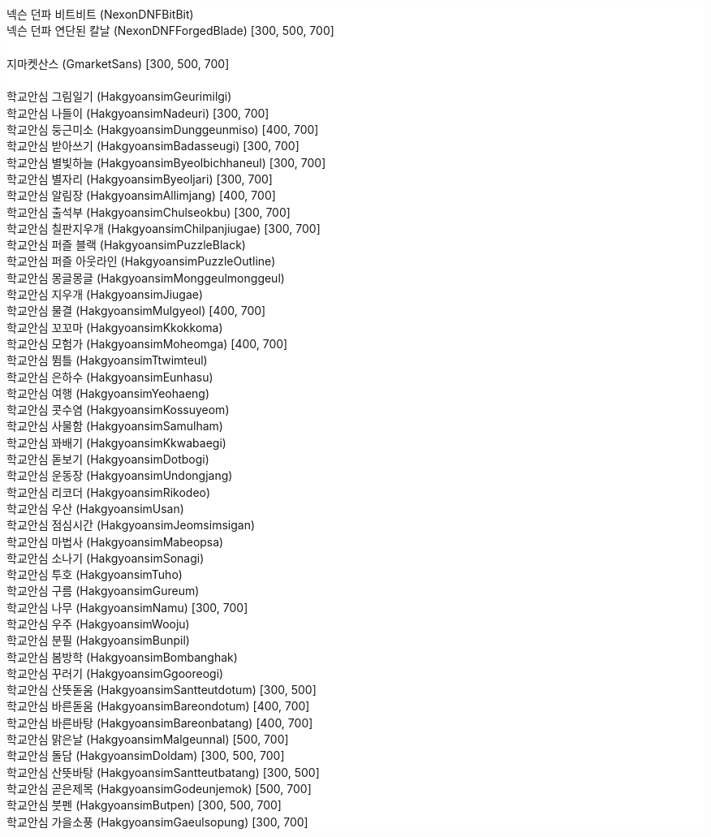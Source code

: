넥슨 던파 비트비트 (NexonDNFBitBit)  
넥슨 던파 연단된 칼날 (NexonDNFForgedBlade) [300, 500, 700]  
<br>
지마켓산스 (GmarketSans) [300, 500, 700]  
<br>
학교안심 그림일기 (HakgyoansimGeurimilgi)  
학교안심 나들이 (HakgyoansimNadeuri) [300, 700]  
학교안심 둥근미소 (HakgyoansimDunggeunmiso) [400, 700]  
학교안심 받아쓰기 (HakgyoansimBadasseugi) [300, 700]  
학교안심 별빛하늘 (HakgyoansimByeolbichhaneul) [300, 700]  
학교안심 별자리 (HakgyoansimByeoljari) [300, 700]  
학교안심 알림장 (HakgyoansimAllimjang) [400, 700]  
학교안심 출석부 (HakgyoansimChulseokbu) [300, 700]  
학교안심 칠판지우개 (HakgyoansimChilpanjiugae) [300, 700]  
학교안심 퍼즐 블랙 (HakgyoansimPuzzleBlack)  
학교안심 퍼즐 아웃라인 (HakgyoansimPuzzleOutline)  
학교안심 몽글몽글 (HakgyoansimMonggeulmonggeul)  
학교안심 지우개 (HakgyoansimJiugae)  
학교안심 물결 (HakgyoansimMulgyeol) [400, 700]  
학교안심 꼬꼬마 (HakgyoansimKkokkoma)  
학교안심 모험가 (HakgyoansimMoheomga) [400, 700]  
학교안심 뜀틀 (HakgyoansimTtwimteul)  
학교안심 은하수 (HakgyoansimEunhasu)  
학교안심 여행 (HakgyoansimYeohaeng)  
학교안심 콧수염 (HakgyoansimKossuyeom)  
학교안심 사물함 (HakgyoansimSamulham)  
학교안심 꽈배기 (HakgyoansimKkwabaegi)  
학교안심 돋보기 (HakgyoansimDotbogi)  
학교안심 운동장 (HakgyoansimUndongjang)  
학교안심 리코더 (HakgyoansimRikodeo)  
학교안심 우산 (HakgyoansimUsan)  
학교안심 점심시간 (HakgyoansimJeomsimsigan)  
학교안심 마법사 (HakgyoansimMabeopsa)  
학교안심 소나기 (HakgyoansimSonagi)  
학교안심 투호 (HakgyoansimTuho)  
학교안심 구름 (HakgyoansimGureum)  
학교안심 나무 (HakgyoansimNamu) [300, 700]  
학교안심 우주 (HakgyoansimWooju)  
학교안심 분필 (HakgyoansimBunpil)  
학교안심 봄방학 (HakgyoansimBombanghak)  
학교안심 꾸러기 (HakgyoansimGgooreogi)  
학교안심 산뜻돋움 (HakgyoansimSantteutdotum) [300, 500]  
학교안심 바른돋움 (HakgyoansimBareondotum) [400, 700]  
학교안심 바른바탕 (HakgyoansimBareonbatang) [400, 700]  
학교안심 맑은날 (HakgyoansimMalgeunnal) [500, 700]  
학교안심 돌담 (HakgyoansimDoldam) [300, 500, 700]  
학교안심 산뜻바탕 (HakgyoansimSantteutbatang) [300, 500]  
학교안심 곧은제목 (HakgyoansimGodeunjemok) [500, 700]  
학교안심 붓펜 (HakgyoansimButpen) [300, 500, 700]  
학교안심 가을소풍 (HakgyoansimGaeulsopung) [300, 700]
